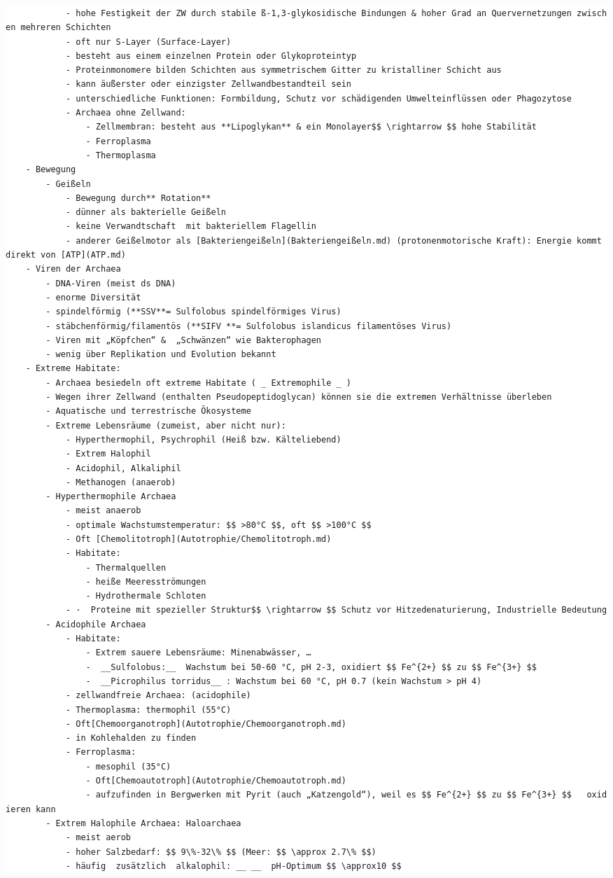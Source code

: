                 - hohe Festigkeit der ZW durch stabile ß-1,3-glykosidische Bindungen & hoher Grad an Quervernetzungen zwischen mehreren Schichten
                - oft nur S-Layer (Surface-Layer)
                - besteht aus einem einzelnen Protein oder Glykoproteintyp
                - Proteinmonomere bilden Schichten aus symmetrischem Gitter zu kristalliner Schicht aus
                - kann äußerster oder einzigster Zellwandbestandteil sein
                - unterschiedliche Funktionen: Formbildung, Schutz vor schädigenden Umwelteinflüssen oder Phagozytose
                - Archaea ohne Zellwand:
                    - Zellmembran: besteht aus **Lipoglykan** & ein Monolayer$$ \rightarrow $$ hohe Stabilität
                    - Ferroplasma
                    - Thermoplasma
        - Bewegung
            - Geißeln
                - Bewegung durch** Rotation**
                - dünner als bakterielle Geißeln
                - keine Verwandtschaft  mit bakteriellem Flagellin
                - anderer Geißelmotor als [Bakteriengeißeln](Bakteriengeißeln.md) (protonenmotorische Kraft): Energie kommt direkt von [ATP](ATP.md)
        - Viren der Archaea
            - DNA-Viren (meist ds DNA)
            - enorme Diversität
            - spindelförmig (**SSV**= Sulfolobus spindelförmiges Virus)
            - stäbchenförmig/filamentös (**SIFV **= Sulfolobus islandicus filamentöses Virus)
            - Viren mit „Köpfchen“ &  „Schwänzen“ wie Bakterophagen
            - wenig über Replikation und Evolution bekannt 
        - Extreme Habitate:
            - Archaea besiedeln oft extreme Habitate ( _ Extremophile _ )
            - Wegen ihrer Zellwand (enthalten Pseudopeptidoglycan) können sie die extremen Verhältnisse überleben
            - Aquatische und terrestrische Ökosysteme
            - Extreme Lebensräume (zumeist, aber nicht nur):
                - Hyperthermophil, Psychrophil (Heiß bzw. Kälteliebend)
                - Extrem Halophil
                - Acidophil, Alkaliphil
                - Methanogen (anaerob)
            - Hyperthermophile Archaea
                - meist anaerob
                - optimale Wachstumstemperatur: $$ >80°C $$, oft $$ >100°C $$
                - Oft [Chemolitotroph](Autotrophie/Chemolitotroph.md)
                - Habitate:
                    - Thermalquellen
                    - heiße Meeresströmungen
                    - Hydrothermale Schloten
                - ·  Proteine mit spezieller Struktur$$ \rightarrow $$ Schutz vor Hitzedenaturierung, Industrielle Bedeutung  
            - Acidophile Archaea
                - Habitate:
                    - Extrem sauere Lebensräume: Minenabwässer, …
                    -  __Sulfolobus:__  Wachstum bei 50-60 °C, pH 2-3, oxidiert $$ Fe^{2+} $$ zu $$ Fe^{3+} $$  
                    -  __Picrophilus torridus__ : Wachstum bei 60 °C, pH 0.7 (kein Wachstum > pH 4)
                - zellwandfreie Archaea: (acidophile)
                - Thermoplasma: thermophil (55°C)
                - Oft[Chemoorganotroph](Autotrophie/Chemoorganotroph.md)  
                - in Kohlehalden zu finden
                - Ferroplasma:
                    - mesophil (35°C)
                    - Oft[Chemoautotroph](Autotrophie/Chemoautotroph.md)  
                    - aufzufinden in Bergwerken mit Pyrit (auch „Katzengold“), weil es $$ Fe^{2+} $$ zu $$ Fe^{3+} $$   oxidieren kann
            - Extrem Halophile Archaea: Haloarchaea
                - meist aerob
                - hoher Salzbedarf: $$ 9\%-32\% $$ (Meer: $$ \approx 2.7\% $$)
                - häufig  zusätzlich  alkalophil: __ __  pH-Optimum $$ \approx10 $$